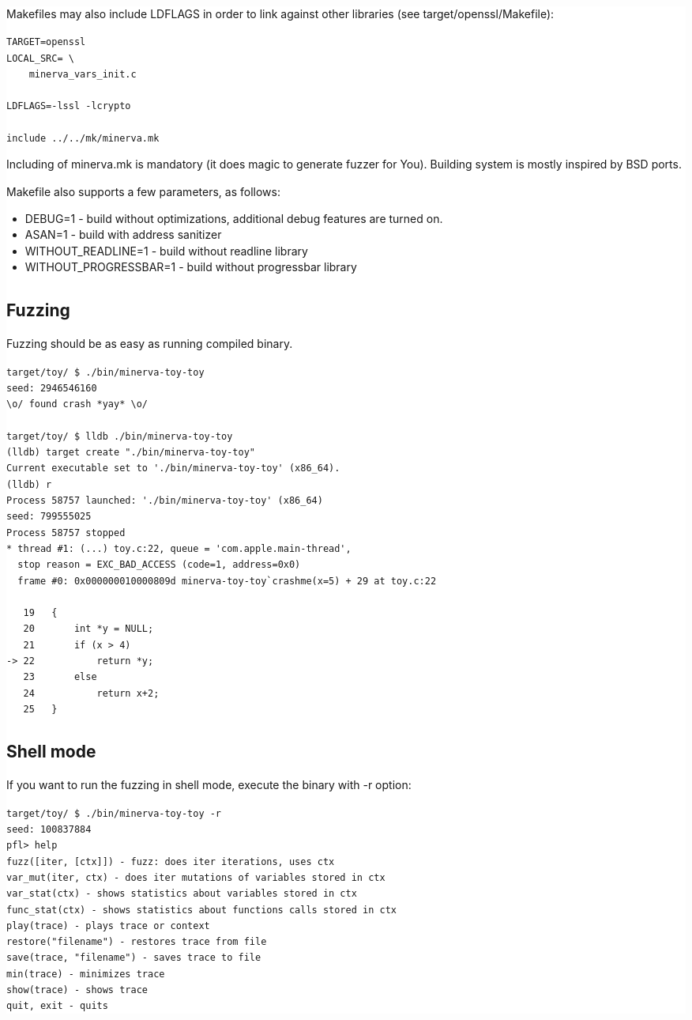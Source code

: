 Makefiles may also include LDFLAGS in order to link against other libraries (see target/openssl/Makefile):

    TARGET=openssl
    LOCAL_SRC= \
    	minerva_vars_init.c
    
    LDFLAGS=-lssl -lcrypto
    
    include ../../mk/minerva.mk

Including of minerva.mk is mandatory (it does magic to generate fuzzer for
You). Building system is mostly inspired by BSD ports.

Makefile also supports a few parameters, as follows:

 

 - DEBUG=1 - build without optimizations, additional debug features are
   turned on. 
 - ASAN=1 - build with address sanitizer
 - WITHOUT_READLINE=1 - build without readline library
 - WITHOUT_PROGRESSBAR=1 - build without progressbar library

## Fuzzing

Fuzzing should be as easy as running compiled binary.

    target/toy/ $ ./bin/minerva-toy-toy
    seed: 2946546160
    \o/ found crash *yay* \o/
    
    target/toy/ $ lldb ./bin/minerva-toy-toy
    (lldb) target create "./bin/minerva-toy-toy"
    Current executable set to './bin/minerva-toy-toy' (x86_64).
    (lldb) r
    Process 58757 launched: './bin/minerva-toy-toy' (x86_64)
    seed: 799555025
    Process 58757 stopped
    * thread #1: (...) toy.c:22, queue = 'com.apple.main-thread',
      stop reason = EXC_BAD_ACCESS (code=1, address=0x0)
      frame #0: 0x000000010000809d minerva-toy-toy`crashme(x=5) + 29 at toy.c:22
    
       19  	{
       20  	    int *y = NULL;
       21  	    if (x > 4)
    -> 22  	        return *y;
       23  	    else
       24  	        return x+2;
       25  	}

## Shell mode

If you want to run the fuzzing in shell mode, execute the binary with -r option:

    target/toy/ $ ./bin/minerva-toy-toy -r
    seed: 100837884
    pfl> help
    fuzz([iter, [ctx]]) - fuzz: does iter iterations, uses ctx
    var_mut(iter, ctx) - does iter mutations of variables stored in ctx
    var_stat(ctx) - shows statistics about variables stored in ctx
    func_stat(ctx) - shows statistics about functions calls stored in ctx
    play(trace) - plays trace or context
    restore("filename") - restores trace from file
    save(trace, "filename") - saves trace to file
    min(trace) - minimizes trace
    show(trace) - shows trace
    quit, exit - quits
